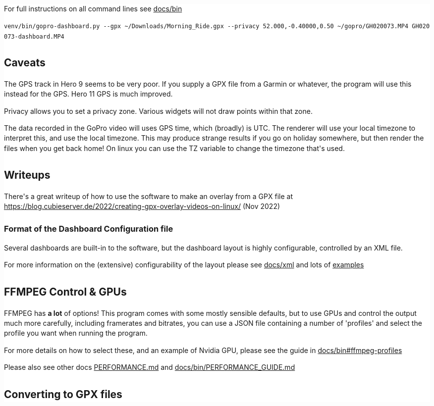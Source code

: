 For full instructions on all command lines see [docs/bin](docs/bin)

```shell
venv/bin/gopro-dashboard.py --gpx ~/Downloads/Morning_Ride.gpx --privacy 52.000,-0.40000,0.50 ~/gopro/GH020073.MP4 GH020073-dashboard.MP4
```

## Caveats

The GPS track in Hero 9 seems to be very poor. If you supply a GPX file from a Garmin or whatever, the
program will use this instead for the GPS. Hero 11 GPS is much improved.

Privacy allows you to set a privacy zone. Various widgets will not draw points within that zone.

The data recorded in the GoPro video will uses GPS time, which (broadly) is UTC. The renderer will use your local
timezone to interpret this, and use the local timezone. This may produce strange results if you go on holiday somewhere,
but then render the files when you get back home! On linux you can use the TZ variable to change the timezone that's
used.

## Writeups

There's a great writeup of how to use the software to make an overlay from a GPX file at https://blog.cubieserver.de/2022/creating-gpx-overlay-videos-on-linux/
(Nov 2022)

### Format of the Dashboard Configuration file

Several dashboards are built-in to the software, but the dashboard layout is highly configurable, controlled by an XML
file.

For more information on the (extensive) configurability of the layout please see [docs/xml](docs/xml) and lots
of [examples](docs/xml/examples/README.md)

## FFMPEG Control & GPUs

FFMPEG has **a lot** of options! This program comes with some mostly sensible defaults, but to use GPUs and control the
output much more carefully, including framerates and bitrates, you can use a JSON file containing a number of 'profiles'
and select the profile you want when running the program.

For more details on how to select these, and an example of Nvidia GPU, please see the guide in [docs/bin#ffmpeg-profiles](docs/bin#ffmpeg-profiles)

Please also see other docs [PERFORMANCE.md](PERFORMANCE.md) and [docs/bin/PERFORMANCE_GUIDE.md](docs/bin/PERFORMANCE_GUIDE.md)

## Converting to GPX files
